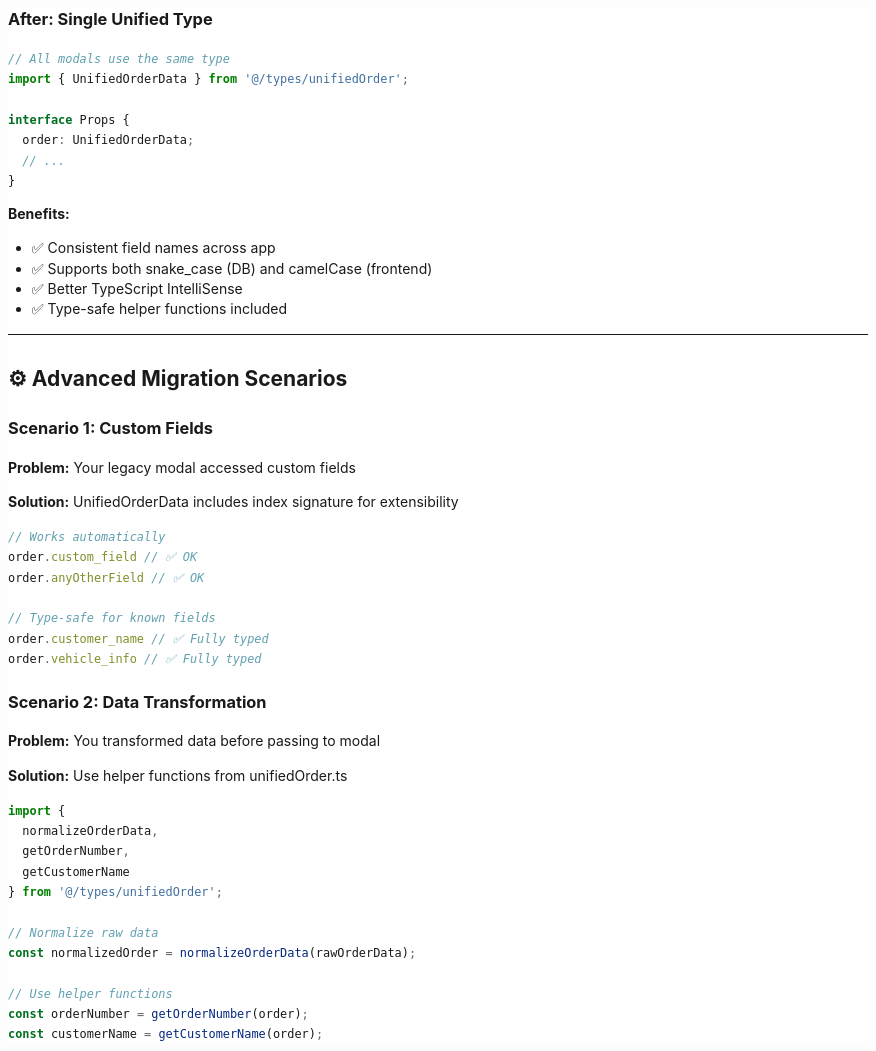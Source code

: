 ### After: Single Unified Type

```typescript
// All modals use the same type
import { UnifiedOrderData } from '@/types/unifiedOrder';

interface Props {
  order: UnifiedOrderData;
  // ...
}
```

**Benefits:**
- ✅ Consistent field names across app
- ✅ Supports both snake_case (DB) and camelCase (frontend)
- ✅ Better TypeScript IntelliSense
- ✅ Type-safe helper functions included

---

## ⚙️ Advanced Migration Scenarios

### Scenario 1: Custom Fields

**Problem:** Your legacy modal accessed custom fields

**Solution:** UnifiedOrderData includes index signature for extensibility

```typescript
// Works automatically
order.custom_field // ✅ OK
order.anyOtherField // ✅ OK

// Type-safe for known fields
order.customer_name // ✅ Fully typed
order.vehicle_info // ✅ Fully typed
```

### Scenario 2: Data Transformation

**Problem:** You transformed data before passing to modal

**Solution:** Use helper functions from unifiedOrder.ts

```typescript
import {
  normalizeOrderData,
  getOrderNumber,
  getCustomerName
} from '@/types/unifiedOrder';

// Normalize raw data
const normalizedOrder = normalizeOrderData(rawOrderData);

// Use helper functions
const orderNumber = getOrderNumber(order);
const customerName = getCustomerName(order);
```

